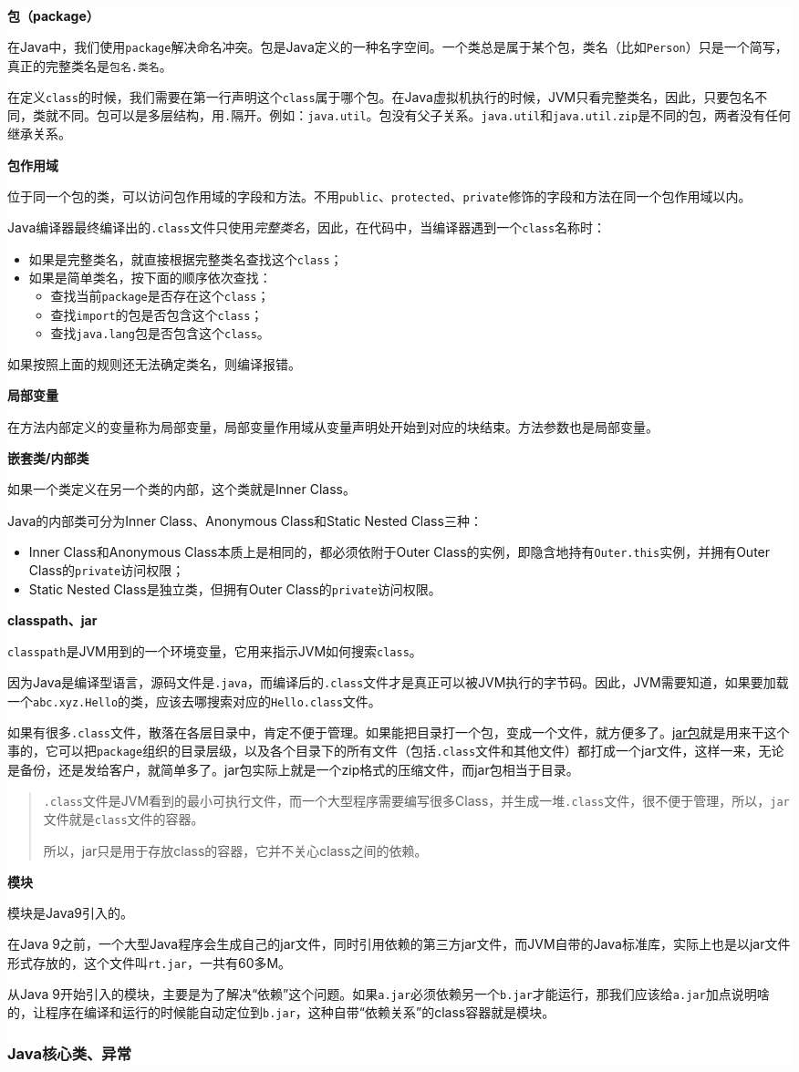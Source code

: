 **包（package）**

在Java中，我们使用`package`解决命名冲突。包是Java定义的一种名字空间。一个类总是属于某个包，类名（比如`Person`）只是一个简写，真正的完整类名是`包名.类名`。

在定义`class`的时候，我们需要在第一行声明这个`class`属于哪个包。在Java虚拟机执行的时候，JVM只看完整类名，因此，只要包名不同，类就不同。包可以是多层结构，用`.`隔开。例如：`java.util`。包没有父子关系。`java.util`和`java.util.zip`是不同的包，两者没有任何继承关系。

**包作用域**

位于同一个包的类，可以访问包作用域的字段和方法。不用`public`、`protected`、`private`修饰的字段和方法在同一个包作用域以内。

Java编译器最终编译出的`.class`文件只使用*完整类名*，因此，在代码中，当编译器遇到一个`class`名称时：

- 如果是完整类名，就直接根据完整类名查找这个`class`；
- 如果是简单类名，按下面的顺序依次查找：
  - 查找当前`package`是否存在这个`class`；
  - 查找`import`的包是否包含这个`class`；
  - 查找`java.lang`包是否包含这个`class`。

如果按照上面的规则还无法确定类名，则编译报错。

**局部变量**

在方法内部定义的变量称为局部变量，局部变量作用域从变量声明处开始到对应的块结束。方法参数也是局部变量。

**嵌套类/内部类**

如果一个类定义在另一个类的内部，这个类就是Inner Class。

Java的内部类可分为Inner Class、Anonymous Class和Static Nested Class三种：

- Inner Class和Anonymous Class本质上是相同的，都必须依附于Outer Class的实例，即隐含地持有`Outer.this`实例，并拥有Outer Class的`private`访问权限；
- Static Nested Class是独立类，但拥有Outer Class的`private`访问权限。

**classpath、jar**

`classpath`是JVM用到的一个环境变量，它用来指示JVM如何搜索`class`。

因为Java是编译型语言，源码文件是`.java`，而编译后的`.class`文件才是真正可以被JVM执行的字节码。因此，JVM需要知道，如果要加载一个`abc.xyz.Hello`的类，应该去哪搜索对应的`Hello.class`文件。

如果有很多`.class`文件，散落在各层目录中，肯定不便于管理。如果能把目录打一个包，变成一个文件，就方便多了。<u>jar包</u>就是用来干这个事的，它可以把`package`组织的目录层级，以及各个目录下的所有文件（包括`.class`文件和其他文件）都打成一个jar文件，这样一来，无论是备份，还是发给客户，就简单多了。jar包实际上就是一个zip格式的压缩文件，而jar包相当于目录。

> `.class`文件是JVM看到的最小可执行文件，而一个大型程序需要编写很多Class，并生成一堆`.class`文件，很不便于管理，所以，`jar`文件就是`class`文件的容器。
>
> 所以，jar只是用于存放class的容器，它并不关心class之间的依赖。

**模块**

模块是Java9引入的。

在Java 9之前，一个大型Java程序会生成自己的jar文件，同时引用依赖的第三方jar文件，而JVM自带的Java标准库，实际上也是以jar文件形式存放的，这个文件叫`rt.jar`，一共有60多M。

从Java 9开始引入的模块，主要是为了解决“依赖”这个问题。如果`a.jar`必须依赖另一个`b.jar`才能运行，那我们应该给`a.jar`加点说明啥的，让程序在编译和运行的时候能自动定位到`b.jar`，这种自带“依赖关系”的class容器就是模块。

### Java核心类、异常
